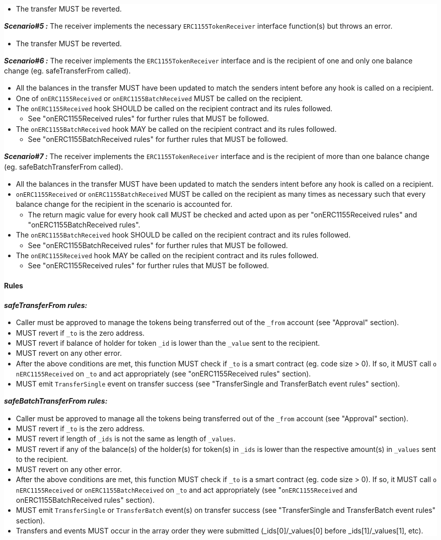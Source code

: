 * The transfer MUST be reverted.

_**Scenario\#5 :**_ The receiver implements the necessary `ERC1155TokenReceiver` interface function\(s\) but throws an error.

* The transfer MUST be reverted.

_**Scenario\#6 :**_ The receiver implements the `ERC1155TokenReceiver` interface and is the recipient of one and only one balance change \(eg. safeTransferFrom called\).

* All the balances in the transfer MUST have been updated to match the senders intent before any hook is called on a recipient.
* One of `onERC1155Received` or `onERC1155BatchReceived` MUST be called on the recipient.
* The `onERC1155Received` hook SHOULD be called on the recipient contract and its rules followed.
  * See "onERC1155Received rules" for further rules that MUST be followed.
* The `onERC1155BatchReceived` hook MAY be called on the recipient contract and its rules followed.
  * See "onERC1155BatchReceived rules" for further rules that MUST be followed.

_**Scenario\#7 :**_ The receiver implements the `ERC1155TokenReceiver` interface and is the recipient of more than one balance change \(eg. safeBatchTransferFrom called\).

* All the balances in the transfer MUST have been updated to match the senders intent before any hook is called on a recipient.
* `onERC1155Received` or `onERC1155BatchReceived` MUST be called on the recipient as many times as necessary such that every balance change for the recipient in the scenario is accounted for.
  * The return magic value for every hook call MUST be checked and acted upon as per "onERC1155Received rules" and "onERC1155BatchReceived rules".
* The `onERC1155BatchReceived` hook SHOULD be called on the recipient contract and its rules followed.    
  * See "onERC1155BatchReceived rules" for further rules that MUST be followed.
* The `onERC1155Received` hook MAY be called on the recipient contract and its rules followed.    
  * See "onERC1155Received rules" for further rules that MUST be followed.

#### Rules

_**safeTransferFrom rules:**_

* Caller must be approved to manage the tokens being transferred out of the `_from` account \(see "Approval" section\).
* MUST revert if `_to` is the zero address.
* MUST revert if balance of holder for token `_id` is lower than the `_value` sent to the recipient.
* MUST revert on any other error.
* After the above conditions are met, this function MUST check if `_to` is a smart contract \(eg. code size &gt; 0\). If so, it MUST call `onERC1155Received` on `_to` and act appropriately \(see "onERC1155Received rules" section\).
* MUST emit `TransferSingle` event on transfer success \(see "TransferSingle and TransferBatch event rules" section\).

_**safeBatchTransferFrom rules:**_

* Caller must be approved to manage all the tokens being transferred out of the `_from` account \(see "Approval" section\).
* MUST revert if `_to` is the zero address.
* MUST revert if length of `_ids` is not the same as length of `_values`.
* MUST revert if any of the balance\(s\) of the holder\(s\) for token\(s\) in `_ids` is lower than the respective amount\(s\) in `_values` sent to the recipient.
* MUST revert on any other error.
* After the above conditions are met, this function MUST check if `_to` is a smart contract \(eg. code size &gt; 0\). If so, it MUST call `onERC1155Received` or `onERC1155BatchReceived` on `_to` and act appropriately \(see "`onERC1155Received` and onERC1155BatchReceived rules" section\).
* MUST emit `TransferSingle` or `TransferBatch` event\(s\) on transfer success \(see "TransferSingle and TransferBatch event rules" section\).
* Transfers and events MUST occur in the array order they were submitted \(\_ids\[0\]/\_values\[0\] before \_ids\[1\]/\_values\[1\], etc\).
